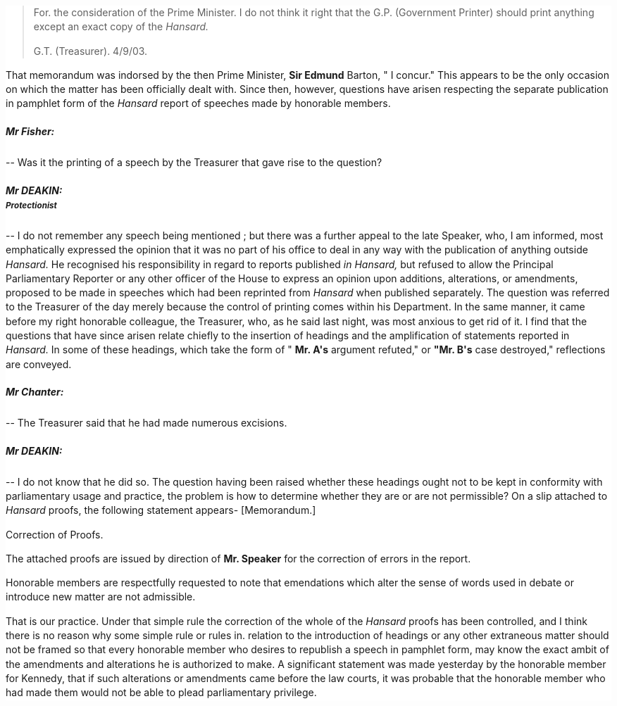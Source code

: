   >For. the consideration of the Prime Minister. I do not think it right that the G.P. (Government Printer) should print anything except an exact copy of the  *Hansard.* 
  >
  >G.T. (Treasurer). 4/9/03. 

That memorandum was indorsed by the then Prime Minister,  **Sir Edmund**  Barton, " I concur." This appears to be the only occasion on which the matter has been officially dealt with. Since then, however, questions have arisen respecting the separate publication in pamphlet form of the  *Hansard*  report of speeches made by honorable members. 

##### Mr Fisher:

--  Was it the printing of a speech by the Treasurer that gave rise to the question? 

##### Mr DEAKIN:<br><small class="text-muted">Protectionist</small>

-- I do not remember any speech being mentioned ; but there was a further appeal to the late Speaker, who, I am informed, most emphatically expressed the opinion that it was no part of his office to deal in any way with the publication of anything outside  *Hansard.*  He recognised his responsibility in regard to reports published  *in Hansard,*  but refused to allow the Principal Parliamentary Reporter or any other officer of the House to express an opinion upon additions, alterations, or amendments, proposed to be made in speeches which had been reprinted from  *Hansard*  when published separately. The question was referred to the Treasurer of the day merely because the control of printing comes within his Department. In the same manner, it came before my right honorable colleague, the Treasurer, who, as he said last night, was most anxious to get rid of it. I find that the questions that have since arisen relate chiefly to the insertion of headings and the amplification of statements reported in  *Hansard.*  In some of these headings, which take the form of "  **Mr. A's**  argument refuted," or  **"Mr. B's**  case destroyed," reflections are conveyed. 

##### Mr Chanter:

--  The Treasurer said that he had made numerous excisions. 

##### Mr DEAKIN:

-- I do not know that he did so. The question having been raised whether these headings ought not to be kept in conformity with parliamentary usage and practice, the problem is how to determine whether they are or are not permissible? On a slip attached to  *Hansard*  proofs, the following statement appears- [Memorandum.] 

Correction of Proofs. 

The attached proofs are issued by direction of  **Mr. Speaker**  for the correction of errors in the report. 

Honorable members are respectfully requested to note that emendations which alter the sense of words used in debate or introduce new matter are not admissible. 

That is our practice. Under that simple rule the correction of the whole of the  *Hansard*  proofs has been controlled, and I think there is no reason why some simple rule or rules in. relation to the introduction of headings or any other extraneous matter should not be framed so that every honorable member who desires to republish a speech in pamphlet form, may know the exact ambit of the amendments and alterations he is authorized to make. A significant statement was made yesterday by the honorable member for Kennedy, that if such alterations or amendments came before the law courts, it was probable that the honorable member who had made them would not be able to plead parliamentary privilege. 

